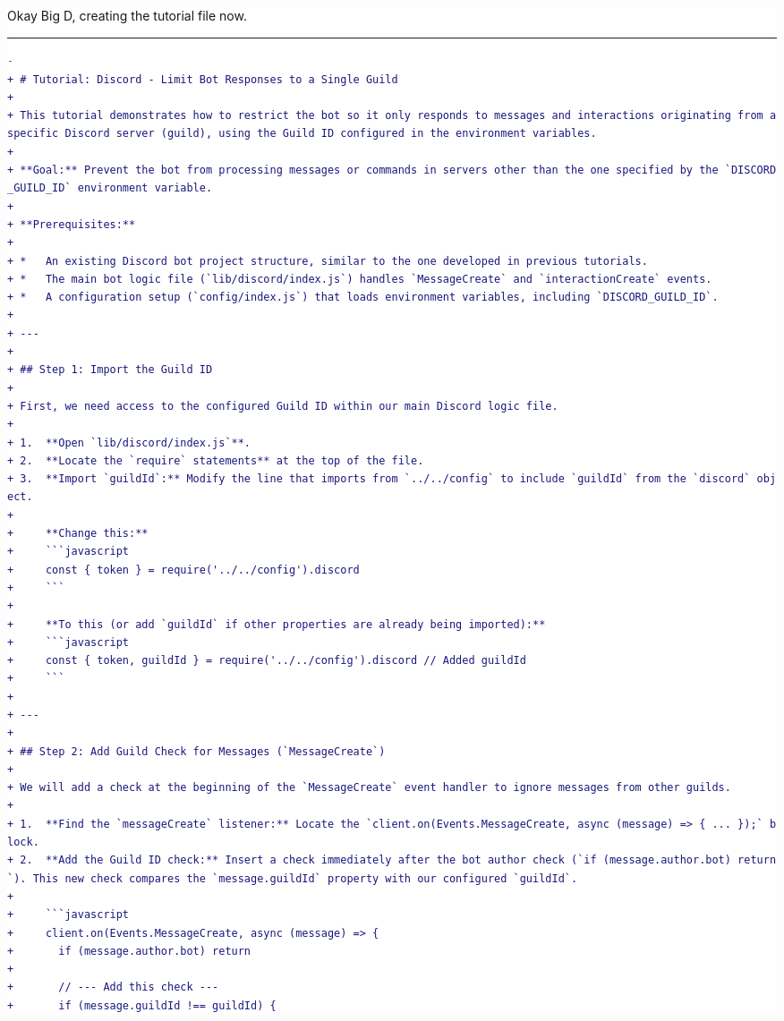 Okay Big D, creating the tutorial file now.

---

```diff
- 
+ # Tutorial: Discord - Limit Bot Responses to a Single Guild
+ 
+ This tutorial demonstrates how to restrict the bot so it only responds to messages and interactions originating from a specific Discord server (guild), using the Guild ID configured in the environment variables.
+ 
+ **Goal:** Prevent the bot from processing messages or commands in servers other than the one specified by the `DISCORD_GUILD_ID` environment variable.
+ 
+ **Prerequisites:**
+ 
+ *   An existing Discord bot project structure, similar to the one developed in previous tutorials.
+ *   The main bot logic file (`lib/discord/index.js`) handles `MessageCreate` and `interactionCreate` events.
+ *   A configuration setup (`config/index.js`) that loads environment variables, including `DISCORD_GUILD_ID`.
+ 
+ ---
+ 
+ ## Step 1: Import the Guild ID
+ 
+ First, we need access to the configured Guild ID within our main Discord logic file.
+ 
+ 1.  **Open `lib/discord/index.js`**.
+ 2.  **Locate the `require` statements** at the top of the file.
+ 3.  **Import `guildId`:** Modify the line that imports from `../../config` to include `guildId` from the `discord` object.
+ 
+     **Change this:**
+     ```javascript
+     const { token } = require('../../config').discord
+     ```
+ 
+     **To this (or add `guildId` if other properties are already being imported):**
+     ```javascript
+     const { token, guildId } = require('../../config').discord // Added guildId
+     ```
+ 
+ ---
+ 
+ ## Step 2: Add Guild Check for Messages (`MessageCreate`)
+ 
+ We will add a check at the beginning of the `MessageCreate` event handler to ignore messages from other guilds.
+ 
+ 1.  **Find the `messageCreate` listener:** Locate the `client.on(Events.MessageCreate, async (message) => { ... });` block.
+ 2.  **Add the Guild ID check:** Insert a check immediately after the bot author check (`if (message.author.bot) return`). This new check compares the `message.guildId` property with our configured `guildId`.
+ 
+     ```javascript
+     client.on(Events.MessageCreate, async (message) => {
+       if (message.author.bot) return
+ 
+       // --- Add this check --- 
+       if (message.guildId !== guildId) {
```